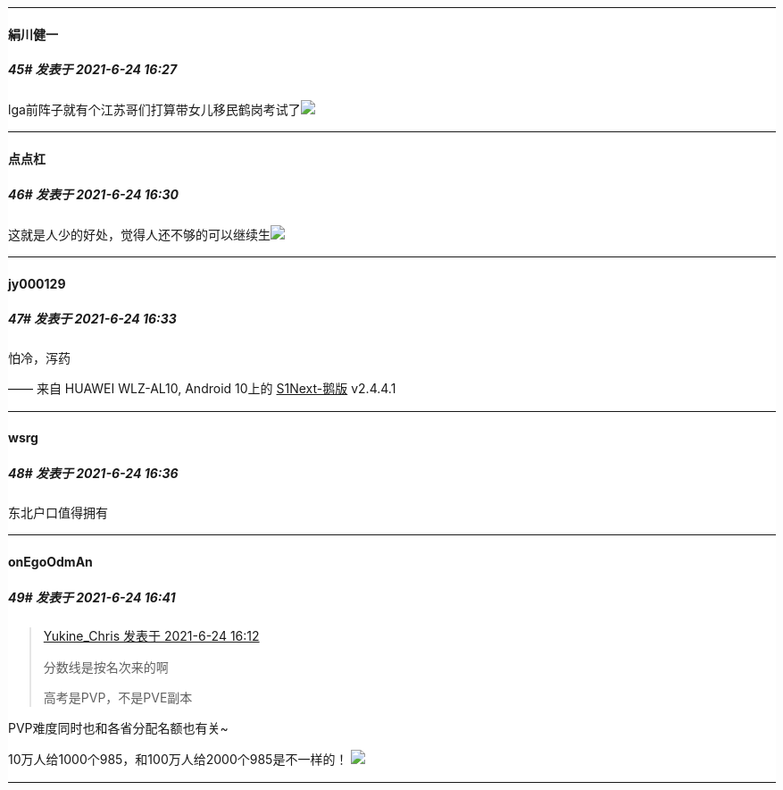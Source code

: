 *****

####  絹川健一  
##### 45#       发表于 2021-6-24 16:27


lga前阵子就有个江苏哥们打算带女儿移民鹤岗考试了<img src="https://static.saraba1st.com/image/smiley/face2017/067.png" referrerpolicy="no-referrer">


*****

####  点点杠  
##### 46#       发表于 2021-6-24 16:30


这就是人少的好处，觉得人还不够的可以继续生<img src="https://static.saraba1st.com/image/smiley/face2017/049.png" referrerpolicy="no-referrer">


*****

####  jy000129  
##### 47#       发表于 2021-6-24 16:33


怕冷，泻药

—— 来自 HUAWEI WLZ-AL10, Android 10上的 [S1Next-鹅版](https://github.com/ykrank/S1-Next/releases) v2.4.4.1


*****

####  wsrg  
##### 48#       发表于 2021-6-24 16:36


东北户口值得拥有


*****

####  onEgoOdmAn  
##### 49#       发表于 2021-6-24 16:41


<blockquote><a href="httphttps://bbs.saraba1st.com/2b/forum.php?mod=redirect&amp;goto=findpost&amp;pid=51723551&amp;ptid=2011685" target="_blank">Yukine_Chris 发表于 2021-6-24 16:12</a>

分数线是按名次来的啊

高考是PVP，不是PVE副本</blockquote>
PVP难度同时也和各省分配名额也有关~

10万人给1000个985，和100万人给2000个985是不一样的！
<img src="https://static.saraba1st.com/image/smiley/face2017/047.png" referrerpolicy="no-referrer">


*****
